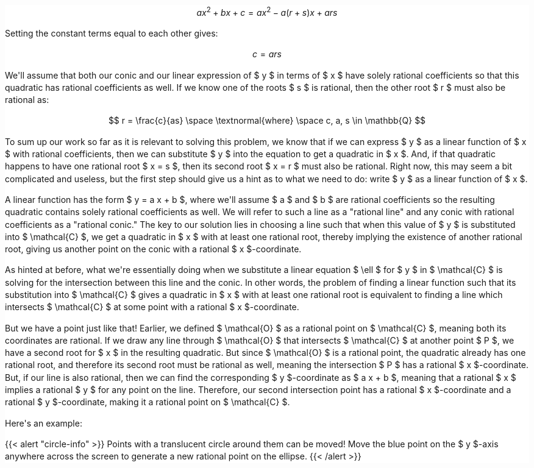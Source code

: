 $$ a x^2 + b x + c = a x^2 - a(r + s) x + ars $$

Setting the constant terms equal to each other gives:

$$ c = ars $$

We'll assume that both our conic and our linear expression of $ y $ in terms of $ x $ have solely rational coefficients so that this quadratic has rational coefficients as well.
If we know one of the roots $ s $ is rational, then the other root $ r $ must also be rational as:

$$ r = \frac{c}{as} \space \textnormal{where} \space c, a, s \in \mathbb{Q} $$

To sum up our work so far as it is relevant to solving this problem, we know that if we can express $ y $ as a linear function of $ x $ with rational coefficients, then we can substitute $ y $ into the equation to get a quadratic in $ x $.
And, if that quadratic happens to have one rational root $ x = s $, then its second root $ x = r $ must also be rational.
Right now, this may seem a bit complicated and useless, but the first step should give us a hint as to what we need to do: write $ y $ as a linear function of $ x $.

A linear function has the form $ y = a x + b $, where we'll assume $ a $ and $ b $ are rational coefficients so the resulting quadratic contains solely rational coefficients as well.
We will refer to such a line as a "rational line" and any conic with rational coefficients as a "rational conic."
The key to our solution lies in choosing a line such that when this value of $ y $ is substituted into $ \mathcal{C} $, we get a quadratic in $ x $ with at least one rational root, thereby implying the existence of another rational root, giving us another point on the conic with a rational $ x $-coordinate.

As hinted at before, what we're essentially doing when we substitute a linear equation $ \ell $ for $ y $ in $ \mathcal{C} $ is solving for the intersection between this line and the conic.
In other words, the problem of finding a linear function such that its substitution into $ \mathcal{C} $ gives a quadratic in $ x $ with at least one rational root is equivalent to finding a line which intersects $ \mathcal{C} $ at some point with a rational $ x $-coordinate.

But we have a point just like that!
Earlier, we defined $ \mathcal{O} $ as a rational point on $ \mathcal{C} $, meaning both its coordinates are rational.
If we draw any line through $ \mathcal{O} $ that intersects $ \mathcal{C} $ at another point $ P $, we have a second root for $ x $ in the resulting quadratic.
But since $ \mathcal{O} $ is a rational point, the quadratic already has one rational root, and therefore its second root must be rational as well, meaning the intersection $ P $ has a rational $ x $-coordinate.
But, if our line is also rational, then we can find the corresponding $ y $-coordinate as $ a x + b $, meaning that a rational $ x $ implies a rational $ y $ for any point on the line.
Therefore, our second intersection point has a rational $ x $-coordinate and a rational $ y $-coordinate, making it a rational point on $ \mathcal{C} $.

Here's an example:

{{< alert "circle-info" >}}
Points with a translucent circle around them can be moved!
Move the blue point on the $ y $-axis anywhere across the screen to generate a new rational point on the ellipse.
{{< /alert >}}
